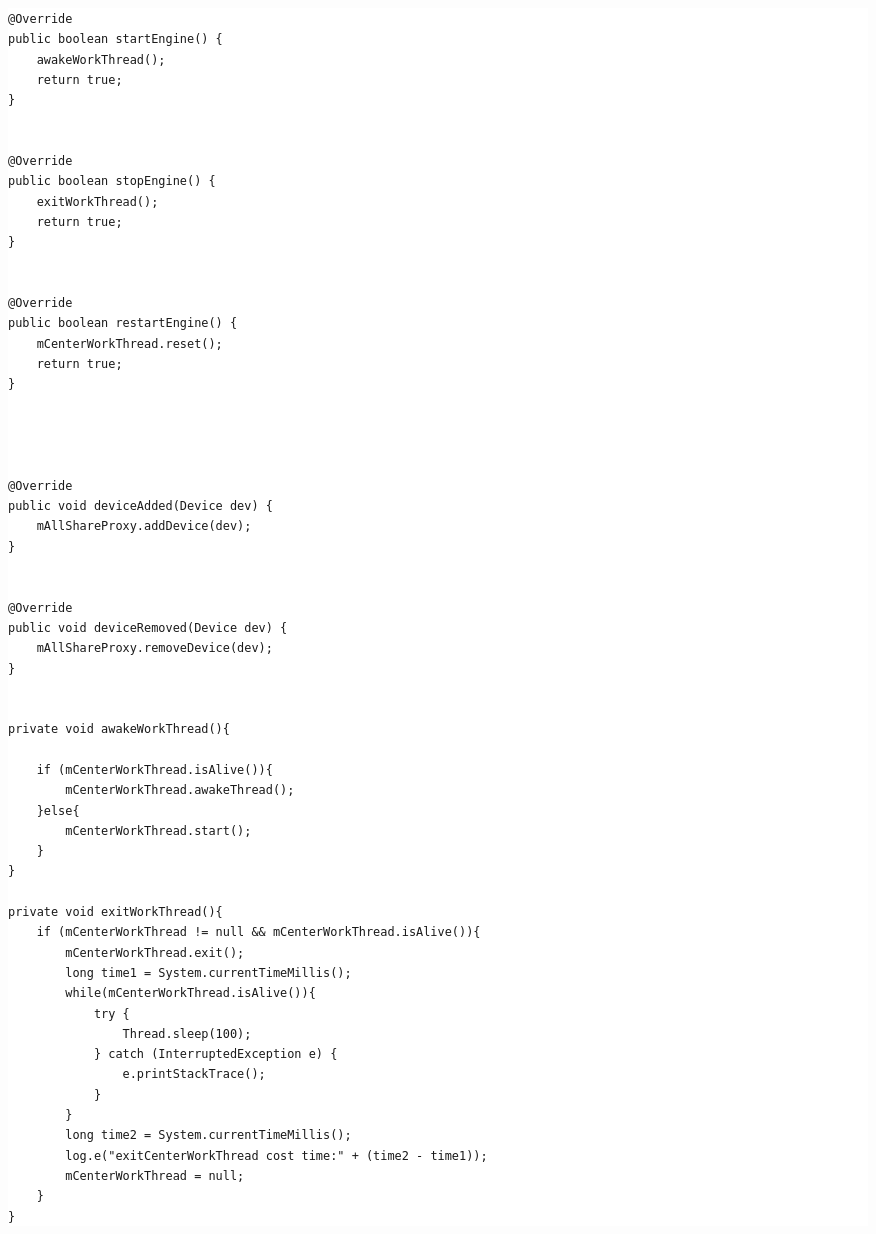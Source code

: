 	
	@Override
	public boolean startEngine() {
		awakeWorkThread();
		return true;
	}


	@Override
	public boolean stopEngine() {
		exitWorkThread();
		return true;
	}


	@Override
	public boolean restartEngine() {
		mCenterWorkThread.reset();
		return true;
	}




	@Override
	public void deviceAdded(Device dev) {
		mAllShareProxy.addDevice(dev);
	}


	@Override
	public void deviceRemoved(Device dev) {
		mAllShareProxy.removeDevice(dev);
	}
	
	
	private void awakeWorkThread(){

		if (mCenterWorkThread.isAlive()){
			mCenterWorkThread.awakeThread();
		}else{
			mCenterWorkThread.start();
		}
	}
	
	private void exitWorkThread(){
		if (mCenterWorkThread != null && mCenterWorkThread.isAlive()){
			mCenterWorkThread.exit();
			long time1 = System.currentTimeMillis();
			while(mCenterWorkThread.isAlive()){
				try {
					Thread.sleep(100);
				} catch (InterruptedException e) {
					e.printStackTrace();
				}
			}
			long time2 = System.currentTimeMillis();
			log.e("exitCenterWorkThread cost time:" + (time2 - time1));
			mCenterWorkThread = null;
		}
	}
	
